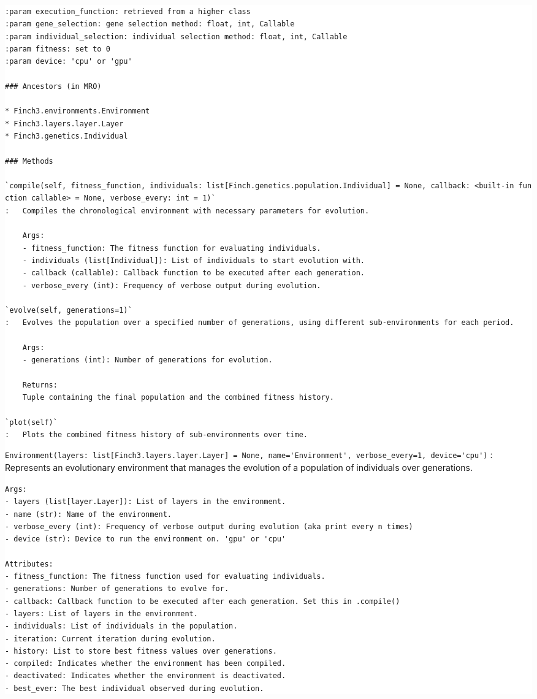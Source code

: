     :param execution_function: retrieved from a higher class
    :param gene_selection: gene selection method: float, int, Callable
    :param individual_selection: individual selection method: float, int, Callable
    :param fitness: set to 0
    :param device: 'cpu' or 'gpu'

    ### Ancestors (in MRO)

    * Finch3.environments.Environment
    * Finch3.layers.layer.Layer
    * Finch3.genetics.Individual

    ### Methods

    `compile(self, fitness_function, individuals: list[Finch.genetics.population.Individual] = None, callback: <built-in function callable> = None, verbose_every: int = 1)`
    :   Compiles the chronological environment with necessary parameters for evolution.
        
        Args:
        - fitness_function: The fitness function for evaluating individuals.
        - individuals (list[Individual]): List of individuals to start evolution with.
        - callback (callable): Callback function to be executed after each generation.
        - verbose_every (int): Frequency of verbose output during evolution.

    `evolve(self, generations=1)`
    :   Evolves the population over a specified number of generations, using different sub-environments for each period.
        
        Args:
        - generations (int): Number of generations for evolution.
        
        Returns:
        Tuple containing the final population and the combined fitness history.

    `plot(self)`
    :   Plots the combined fitness history of sub-environments over time.

`Environment(layers: list[Finch3.layers.layer.Layer] = None, name='Environment', verbose_every=1, device='cpu')`
:   Represents an evolutionary environment that manages the evolution of a population of individuals over generations.
    
    Args:
    - layers (list[layer.Layer]): List of layers in the environment.
    - name (str): Name of the environment.
    - verbose_every (int): Frequency of verbose output during evolution (aka print every n times)
    - device (str): Device to run the environment on. 'gpu' or 'cpu'
    
    Attributes:
    - fitness_function: The fitness function used for evaluating individuals.
    - generations: Number of generations to evolve for.
    - callback: Callback function to be executed after each generation. Set this in .compile()
    - layers: List of layers in the environment.
    - individuals: List of individuals in the population.
    - iteration: Current iteration during evolution.
    - history: List to store best fitness values over generations.
    - compiled: Indicates whether the environment has been compiled.
    - deactivated: Indicates whether the environment is deactivated.
    - best_ever: The best individual observed during evolution.
    